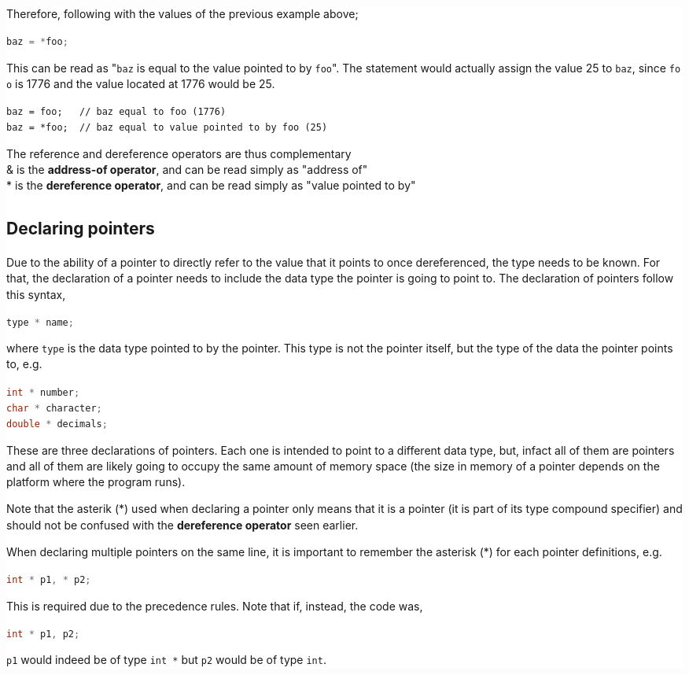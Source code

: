 Therefore, following with the values of the previous example above;

```C++
baz = *foo;
```

This can be read as "`baz` is equal to the value pointed to by `foo`". The statement would actually assign the value 25 to `baz`, since `foo` is 1776 and the value located at 1776 would be 25.

```
baz = foo;   // baz equal to foo (1776)
baz = *foo;  // baz equal to value pointed to by foo (25)  
```

The reference and dereference operators are thus complementary <br>
& is the **address-of operator**, and can be read simply as "address of" <br>
\* is the **dereference operator**, and can be read simply as "value pointed to by" <br>

## Declaring pointers

Due to the ability of a pointer to directly refer to the value that it points to once dereferenced, the type needs to be known. For that, the declaration of a pointer needs to include the data type the pointer is going to point to. The declaration of pointers follow this syntax,

```C++
type * name;
```

where `type` is the data type pointed to by the pointer. This type is not the pointer itself, but the type of the data the pointer points to, e.g.

```C++
int * number;
char * character;
double * decimals;
```

These are three declarations of pointers. Each one is intended to point to a different data type, but, infact all of them are pointers and all of them are likely going to occupy the same amount of memory space (the size in memory of a pointer depends on the platform where the program runs).

Note that the asterik (*) used when declaring a pointer only means that it is a pointer (it is part of its type compound specifier) and should not be confused with the **dereference operator** seen earlier.

When declaring multiple pointers on the same line, it is important to remember the asterisk (*) for each pointer definitions, e.g.

```C++
int * p1, * p2;
```

This is required due to the precedence rules. Note that if, instead, the code was,

```C++
int * p1, p2;
```

`p1` would indeed be of type `int *` but `p2` would be of type `int`. 
